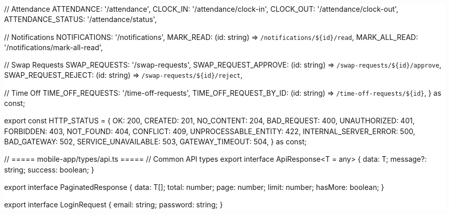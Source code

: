   // Attendance
  ATTENDANCE: '/attendance',
  CLOCK_IN: '/attendance/clock-in',
  CLOCK_OUT: '/attendance/clock-out',
  ATTENDANCE_STATUS: '/attendance/status',
  
  // Notifications
  NOTIFICATIONS: '/notifications',
  MARK_READ: (id: string) => `/notifications/${id}/read`,
  MARK_ALL_READ: '/notifications/mark-all-read',
  
  // Swap Requests
  SWAP_REQUESTS: '/swap-requests',
  SWAP_REQUEST_APPROVE: (id: string) => `/swap-requests/${id}/approve`,
  SWAP_REQUEST_REJECT: (id: string) => `/swap-requests/${id}/reject`,
  
  // Time Off
  TIME_OFF_REQUESTS: '/time-off-requests',
  TIME_OFF_REQUEST_BY_ID: (id: string) => `/time-off-requests/${id}`,
} as const;

export const HTTP_STATUS = {
  OK: 200,
  CREATED: 201,
  NO_CONTENT: 204,
  BAD_REQUEST: 400,
  UNAUTHORIZED: 401,
  FORBIDDEN: 403,
  NOT_FOUND: 404,
  CONFLICT: 409,
  UNPROCESSABLE_ENTITY: 422,
  INTERNAL_SERVER_ERROR: 500,
  BAD_GATEWAY: 502,
  SERVICE_UNAVAILABLE: 503,
  GATEWAY_TIMEOUT: 504,
} as const;

// ===== mobile-app/types/api.ts =====
// Common API types
export interface ApiResponse<T = any> {
  data: T;
  message?: string;
  success: boolean;
}

export interface PaginatedResponse<T> {
  data: T[];
  total: number;
  page: number;
  limit: number;
  hasMore: boolean;
}

export interface LoginRequest {
  email: string;
  password: string;
}
